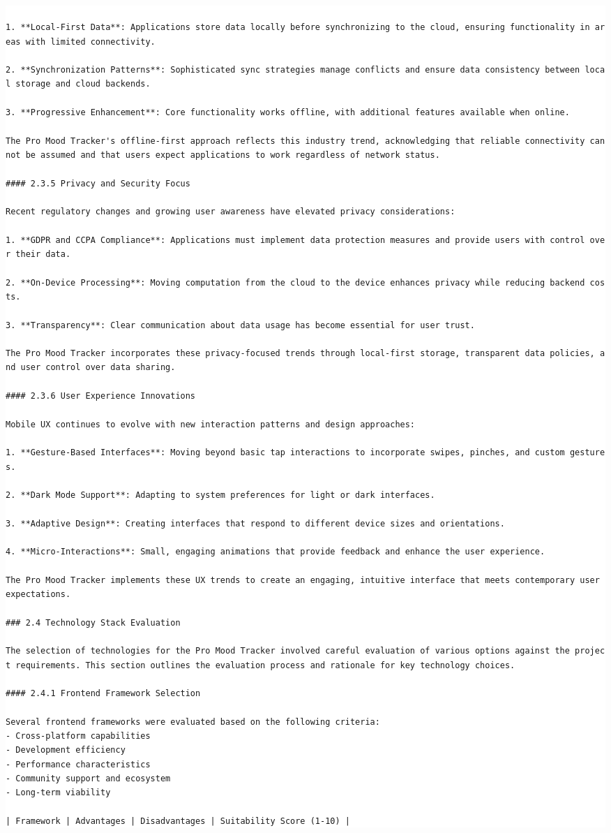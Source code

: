 ```

1. **Local-First Data**: Applications store data locally before synchronizing to the cloud, ensuring functionality in areas with limited connectivity.

2. **Synchronization Patterns**: Sophisticated sync strategies manage conflicts and ensure data consistency between local storage and cloud backends.

3. **Progressive Enhancement**: Core functionality works offline, with additional features available when online.

The Pro Mood Tracker's offline-first approach reflects this industry trend, acknowledging that reliable connectivity cannot be assumed and that users expect applications to work regardless of network status.

#### 2.3.5 Privacy and Security Focus

Recent regulatory changes and growing user awareness have elevated privacy considerations:

1. **GDPR and CCPA Compliance**: Applications must implement data protection measures and provide users with control over their data.

2. **On-Device Processing**: Moving computation from the cloud to the device enhances privacy while reducing backend costs.

3. **Transparency**: Clear communication about data usage has become essential for user trust.

The Pro Mood Tracker incorporates these privacy-focused trends through local-first storage, transparent data policies, and user control over data sharing.

#### 2.3.6 User Experience Innovations

Mobile UX continues to evolve with new interaction patterns and design approaches:

1. **Gesture-Based Interfaces**: Moving beyond basic tap interactions to incorporate swipes, pinches, and custom gestures.

2. **Dark Mode Support**: Adapting to system preferences for light or dark interfaces.

3. **Adaptive Design**: Creating interfaces that respond to different device sizes and orientations.

4. **Micro-Interactions**: Small, engaging animations that provide feedback and enhance the user experience.

The Pro Mood Tracker implements these UX trends to create an engaging, intuitive interface that meets contemporary user expectations.

### 2.4 Technology Stack Evaluation

The selection of technologies for the Pro Mood Tracker involved careful evaluation of various options against the project requirements. This section outlines the evaluation process and rationale for key technology choices.

#### 2.4.1 Frontend Framework Selection

Several frontend frameworks were evaluated based on the following criteria:
- Cross-platform capabilities
- Development efficiency
- Performance characteristics
- Community support and ecosystem
- Long-term viability

| Framework | Advantages | Disadvantages | Suitability Score (1-10) |
```